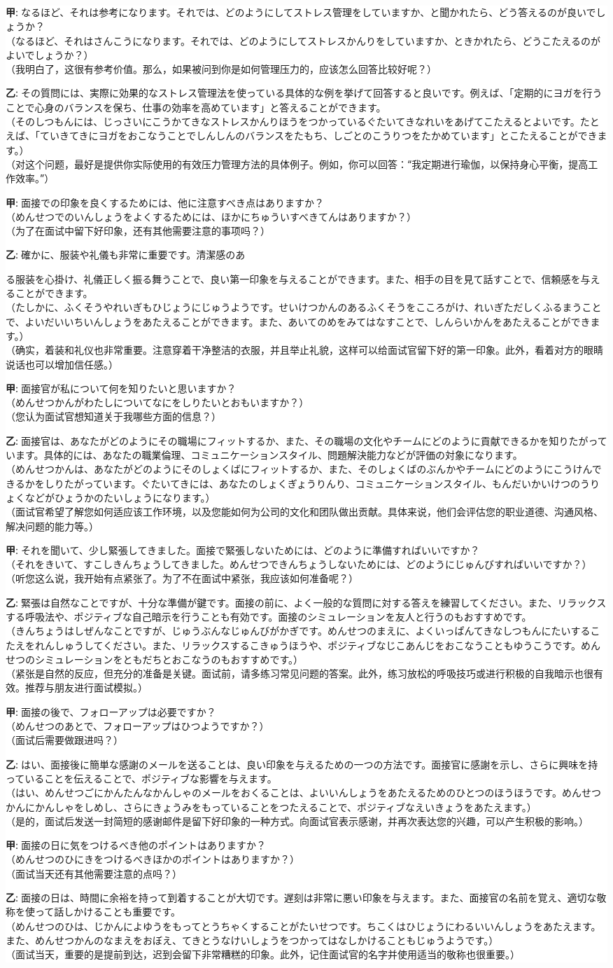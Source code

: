 **甲**: なるほど、それは参考になります。それでは、どのようにしてストレス管理をしていますか、と聞かれたら、どう答えるのが良いでしょうか？  
（なるほど、それはさんこうになります。それでは、どのようにしてストレスかんりをしていますか、ときかれたら、どうこたえるのがよいでしょうか？）  
（我明白了，这很有参考价值。那么，如果被问到你是如何管理压力的，应该怎么回答比较好呢？）

**乙**: その質問には、実際に効果的なストレス管理法を使っている具体的な例を挙げて回答すると良いです。例えば、「定期的にヨガを行うことで心身のバランスを保ち、仕事の効率を高めています」と答えることができます。  
（そのしつもんには、じっさいにこうかてきなストレスかんりほうをつかっているぐたいてきなれいをあげてこたえるとよいです。たとえば、「ていきてきにヨガをおこなうことでしんしんのバランスをたもち、しごとのこうりつをたかめています」とこたえることができます。）  
（对这个问题，最好是提供你实际使用的有效压力管理方法的具体例子。例如，你可以回答：“我定期进行瑜伽，以保持身心平衡，提高工作效率。”）

**甲**: 面接での印象を良くするためには、他に注意すべき点はありますか？  
（めんせつでのいんしょうをよくするためには、ほかにちゅういすべきてんはありますか？）  
（为了在面试中留下好印象，还有其他需要注意的事项吗？）

**乙**: 確かに、服装や礼儀も非常に重要です。清潔感のあ

る服装を心掛け、礼儀正しく振る舞うことで、良い第一印象を与えることができます。また、相手の目を見て話すことで、信頼感を与えることができます。  
（たしかに、ふくそうやれいぎもひじょうにじゅうようです。せいけつかんのあるふくそうをこころがけ、れいぎただしくふるまうことで、よいだいいちいんしょうをあたえることができます。また、あいてのめをみてはなすことで、しんらいかんをあたえることができます。）  
（确实，着装和礼仪也非常重要。注意穿着干净整洁的衣服，并且举止礼貌，这样可以给面试官留下好的第一印象。此外，看着对方的眼睛说话也可以增加信任感。）

**甲**: 面接官が私について何を知りたいと思いますか？  
（めんせつかんがわたしについてなにをしりたいとおもいますか？）  
（您认为面试官想知道关于我哪些方面的信息？）

**乙**: 面接官は、あなたがどのようにその職場にフィットするか、また、その職場の文化やチームにどのように貢献できるかを知りたがっています。具体的には、あなたの職業倫理、コミュニケーションスタイル、問題解決能力などが評価の対象になります。  
（めんせつかんは、あなたがどのようにそのしょくばにフィットするか、また、そのしょくばのぶんかやチームにどのようにこうけんできるかをしりたがっています。ぐたいてきには、あなたのしょくぎょうりんり、コミュニケーションスタイル、もんだいかいけつのうりょくなどがひょうかのたいしょうになります。）  
（面试官希望了解您如何适应该工作环境，以及您能如何为公司的文化和团队做出贡献。具体来说，他们会评估您的职业道德、沟通风格、解决问题的能力等。）

**甲**: それを聞いて、少し緊張してきました。面接で緊張しないためには、どのように準備すればいいですか？  
（それをきいて、すこしきんちょうしてきました。めんせつできんちょうしないためには、どのようにじゅんびすればいいですか？）  
（听您这么说，我开始有点紧张了。为了不在面试中紧张，我应该如何准备呢？）

**乙**: 緊張は自然なことですが、十分な準備が鍵です。面接の前に、よく一般的な質問に対する答えを練習してください。また、リラックスする呼吸法や、ポジティブな自己暗示を行うことも有効です。面接のシミュレーションを友人と行うのもおすすめです。  
（きんちょうはしぜんなことですが、じゅうぶんなじゅんびがかぎです。めんせつのまえに、よくいっぱんてきなしつもんにたいするこたえをれんしゅうしてください。また、リラックスするこきゅうほうや、ポジティブなじこあんじをおこなうこともゆうこうです。めんせつのシミュレーションをともだちとおこなうのもおすすめです。）  
（紧张是自然的反应，但充分的准备是关键。面试前，请多练习常见问题的答案。此外，练习放松的呼吸技巧或进行积极的自我暗示也很有效。推荐与朋友进行面试模拟。）

**甲**: 面接の後で、フォローアップは必要ですか？  
（めんせつのあとで、フォローアップはひつようですか？）  
（面试后需要做跟进吗？）

**乙**: はい、面接後に簡単な感謝のメールを送ることは、良い印象を与えるための一つの方法です。面接官に感謝を示し、さらに興味を持っていることを伝えることで、ポジティブな影響を与えます。  
（はい、めんせつごにかんたんなかんしゃのメールをおくることは、よいいんしょうをあたえるためのひとつのほうほうです。めんせつかんにかんしゃをしめし、さらにきょうみをもっていることをつたえることで、ポジティブなえいきょうをあたえます。）  
（是的，面试后发送一封简短的感谢邮件是留下好印象的一种方式。向面试官表示感谢，并再次表达您的兴趣，可以产生积极的影响。）

**甲**: 面接の日に気をつけるべき他のポイントはありますか？  
（めんせつのひにきをつけるべきほかのポイントはありますか？）  
（面试当天还有其他需要注意的点吗？）

**乙**: 面接の日は、時間に余裕を持って到着することが大切です。遅刻は非常に悪い印象を与えます。また、面接官の名前を覚え、適切な敬称を使って話しかけることも重要です。  
（めんせつのひは、じかんによゆうをもってとうちゃくすることがたいせつです。ちこくはひじょうにわるいいんしょうをあたえます。また、めんせつかんのなまえをおぼえ、てきとうなけいしょうをつかってはなしかけることもじゅうようです。）  
（面试当天，重要的是提前到达，迟到会留下非常糟糕的印象。此外，记住面试官的名字并使用适当的敬称也很重要。）
